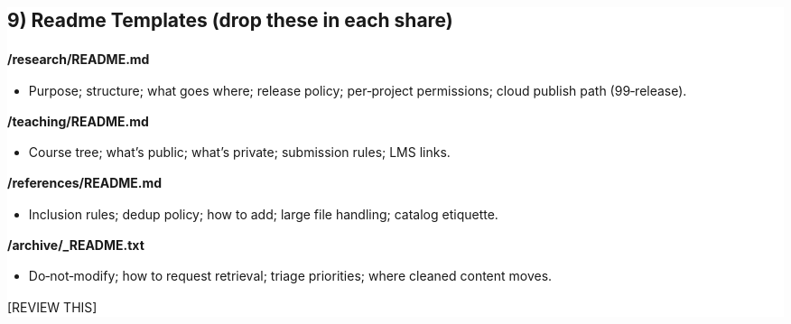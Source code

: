 ## 9) Readme Templates (drop these in each share)
**/research/README.md**
- Purpose; structure; what goes where; release policy; per‑project permissions; cloud publish path (99‑release).

**/teaching/README.md**
- Course tree; what’s public; what’s private; submission rules; LMS links.

**/references/README.md**
- Inclusion rules; dedup policy; how to add; large file handling; catalog etiquette.

**/archive/_README.txt**
- Do‑not‑modify; how to request retrieval; triage priorities; where cleaned content moves.

[REVIEW THIS]

